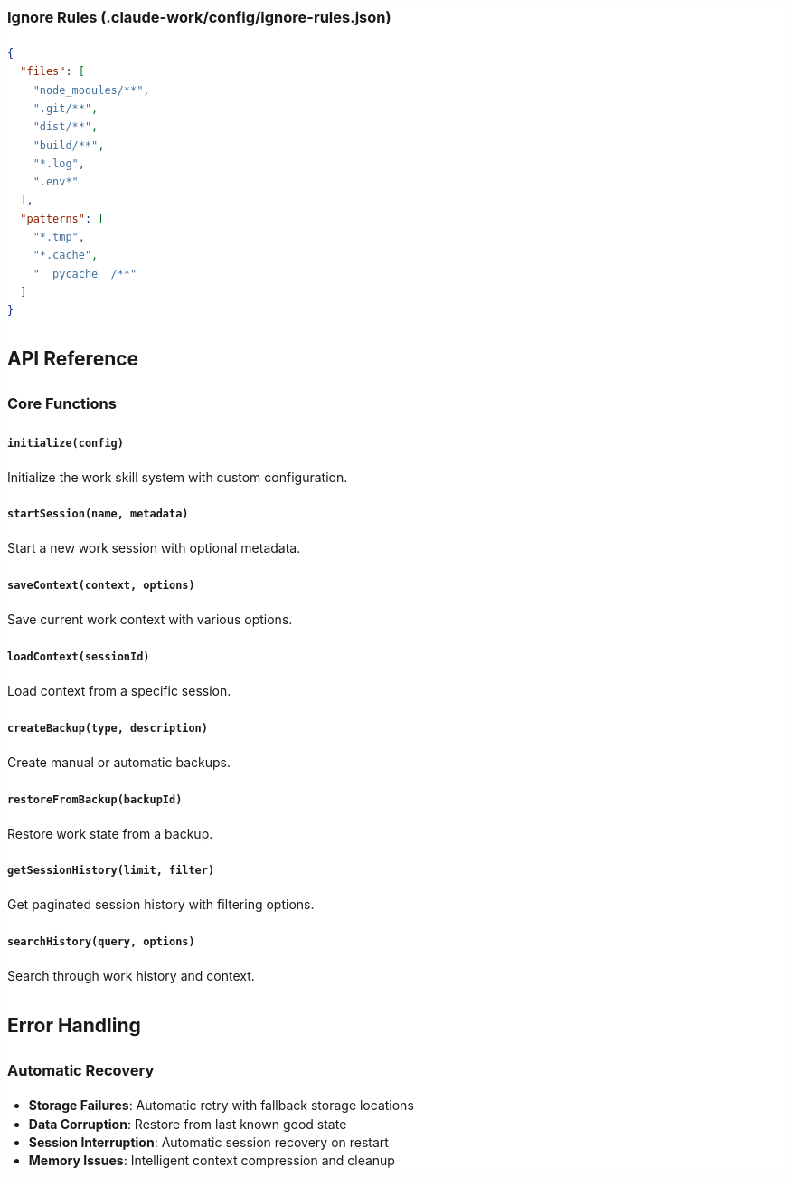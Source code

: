 ### Ignore Rules (.claude-work/config/ignore-rules.json)
```json
{
  "files": [
    "node_modules/**",
    ".git/**",
    "dist/**",
    "build/**",
    "*.log",
    ".env*"
  ],
  "patterns": [
    "*.tmp",
    "*.cache",
    "__pycache__/**"
  ]
}
```

## API Reference

### Core Functions

#### `initialize(config)`
Initialize the work skill system with custom configuration.

#### `startSession(name, metadata)`
Start a new work session with optional metadata.

#### `saveContext(context, options)`
Save current work context with various options.

#### `loadContext(sessionId)`
Load context from a specific session.

#### `createBackup(type, description)`
Create manual or automatic backups.

#### `restoreFromBackup(backupId)`
Restore work state from a backup.

#### `getSessionHistory(limit, filter)`
Get paginated session history with filtering options.

#### `searchHistory(query, options)`
Search through work history and context.

## Error Handling

### Automatic Recovery
- **Storage Failures**: Automatic retry with fallback storage locations
- **Data Corruption**: Restore from last known good state
- **Session Interruption**: Automatic session recovery on restart
- **Memory Issues**: Intelligent context compression and cleanup

